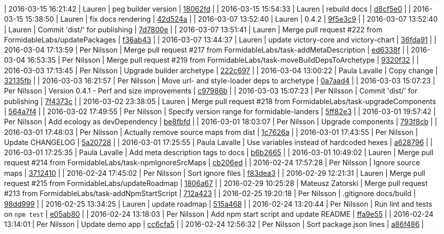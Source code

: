 | 2016-03-15 16:21:42 | Lauren | peg builder version | [18062fd](https://github.com/fivethirtyeight/victory/commit/18062fd604fdadc4f66f0848cd539d76aa0203b7) |
| 2016-03-15 15:54:33 | Lauren | rebuild docs | [d8cf5e0](https://github.com/fivethirtyeight/victory/commit/d8cf5e0db04861786fc4809d9ac63bf9c11d461a) |
| 2016-03-15 15:38:50 | Lauren | fix docs rendering | [42d524a](https://github.com/fivethirtyeight/victory/commit/42d524ade0533a0d1ed11d6ea602cc9999880a9c) |
| 2016-03-07 13:52:40 | Lauren | 0.4.2 | [9f5e3c9](https://github.com/fivethirtyeight/victory/commit/9f5e3c9edf9d8425efb6befc0f075838574da7ba) |
| 2016-03-07 13:52:40 | Lauren | Commit 'dist/' for publishing | [7d7800e](https://github.com/fivethirtyeight/victory/commit/7d7800e86b6cb75c55ceda06110d4e3956a8031d) |
| 2016-03-07 13:51:41 | Lauren | Merge pull request #222 from FormidableLabs/updatePackages | [f36ab43](https://github.com/fivethirtyeight/victory/commit/f36ab43bb1aeb90992dcea1f10fd0b5bc82f30c2) |
| 2016-03-07 13:44:37 | Lauren | update victory-core and victory-chart | [36fda91](https://github.com/fivethirtyeight/victory/commit/36fda91c83c79673342b92a859af5ef97468ba4c) |
| 2016-03-04 17:13:59 | Per Nilsson | Merge pull request #217 from FormidableLabs/task-addMetaDescription | [ed6338f](https://github.com/fivethirtyeight/victory/commit/ed6338fc184f77eee7c708ea17e93e9c16d3934b) |
| 2016-03-04 16:53:35 | Per Nilsson | Merge pull request #219 from FormidableLabs/task-moveBuildDepsToArchetype | [9320f32](https://github.com/fivethirtyeight/victory/commit/9320f320b66cefca988fe1b7c95206b295bbb74b) |
| 2016-03-03 17:13:45 | Per Nilsson | Upgrade builder archetype | [222c697](https://github.com/fivethirtyeight/victory/commit/222c6974a05eb315e8864bfa6030b9074ab69dcd) |
| 2016-03-04 13:00:22 | Paula Lavalle | Copy change | [32135fb](https://github.com/fivethirtyeight/victory/commit/32135fbfc1c9bf7fe5125e6ead12485e82b502ba) |
| 2016-03-03 16:21:57 | Per Nilsson | Move url- and style-loader deps to archetype | [0a7aad4](https://github.com/fivethirtyeight/victory/commit/0a7aad427eec83d4a0ebf17cb3875901fb1a8a9c) |
| 2016-03-03 15:07:23 | Per Nilsson | Version 0.4.1 - Perf and size improvements | [c97986b](https://github.com/fivethirtyeight/victory/commit/c97986bcc9cff78f9b5a2d33a033eca31e43c12f) |
| 2016-03-03 15:07:23 | Per Nilsson | Commit 'dist/' for publishing | [7f4373c](https://github.com/fivethirtyeight/victory/commit/7f4373c2978f8962ed0cb870afd401a25020ce44) |
| 2016-03-02 23:38:05 | Lauren | Merge pull request #218 from FormidableLabs/task-upgradeComponents | [564a7f4](https://github.com/fivethirtyeight/victory/commit/564a7f40c5b6ef8042911e6590056338e964e322) |
| 2016-03-02 17:49:55 | Per Nilsson | Specify version range for formidable-landers | [5ff82e3](https://github.com/fivethirtyeight/victory/commit/5ff82e3f39a9619bd981a5ed0ff774fe61d44113) |
| 2016-03-01 19:57:42 | Per Nilsson | Add ecology as devDependency | [be8fbfd](https://github.com/fivethirtyeight/victory/commit/be8fbfda34b64bf7c1052299ab96f5ca651121de) |
| 2016-03-01 18:03:07 | Per Nilsson | Upgrade components | [793f8cb](https://github.com/fivethirtyeight/victory/commit/793f8cbaef422a6c7e0e26e5ae7c07b568601d1f) |
| 2016-03-01 17:48:03 | Per Nilsson | Actually remove source maps from dist | [1c7626a](https://github.com/fivethirtyeight/victory/commit/1c7626a2f46d6d17a9301e9ee4575f1be7a1060a) |
| 2016-03-01 17:43:55 | Per Nilsson | Update CHANGELOG | [5a20728](https://github.com/fivethirtyeight/victory/commit/5a2072847d7aef17e807cc84eb0df1bd80d44ff4) |
| 2016-03-01 17:25:55 | Paula Lavalle | Use variables instead of hardcoded hexes | [a628796](https://github.com/fivethirtyeight/victory/commit/a628796c4029c66c665048056ee0d1472c0601d8) |
| 2016-03-01 17:25:35 | Paula Lavalle | Add meta description tags to docs | [b6b2665](https://github.com/fivethirtyeight/victory/commit/b6b2665fc7cad377f6bd944354069b71eb984074) |
| 2016-03-01 10:49:02 | Lauren | Merge pull request #214 from FormidableLabs/task-npmIgnoreSrcMaps | [cb206ed](https://github.com/fivethirtyeight/victory/commit/cb206ed7cc5c749b9354cb65827df2c5664dfb25) |
| 2016-02-24 17:57:28 | Per Nilsson | Ignore source maps | [3712410](https://github.com/fivethirtyeight/victory/commit/371241010eb0cb44d33e77a12aff7dcb2b9580b5) |
| 2016-02-24 17:45:02 | Per Nilsson | Sort ignore files | [f83dea3](https://github.com/fivethirtyeight/victory/commit/f83dea31d8577ab6a923a54f3812b92bbd171e82) |
| 2016-02-29 12:21:31 | Lauren | Merge pull request #215 from FormidableLabs/updateRoadmap | [1806a67](https://github.com/fivethirtyeight/victory/commit/1806a6723c96f98c59d352d7ad20af937f02f867) |
| 2016-02-29 10:25:28 | Mateusz Zatorski | Merge pull request #213 from FormidableLabs/task-addNpmStartScript | [712a423](https://github.com/fivethirtyeight/victory/commit/712a42393ab01e23011724601e00f6861e826c62) |
| 2016-02-25 19:20:18 | Per Nilsson | .gitignore docs/build | [98dd999](https://github.com/fivethirtyeight/victory/commit/98dd9996820ca1e6ccdf70cbb3d03fa2ee553c9f) |
| 2016-02-25 13:34:25 | Lauren | update roadmap | [515a468](https://github.com/fivethirtyeight/victory/commit/515a4683493f9ace2c80d4b485b71496d46e9538) |
| 2016-02-24 13:20:44 | Per Nilsson | Run lint and tests on `npm test` | [e05ab80](https://github.com/fivethirtyeight/victory/commit/e05ab8017c098986d3b3c5dfe950b8edbafcf666) |
| 2016-02-24 13:18:03 | Per Nilsson | Add npm start script and update README | [ffa9e55](https://github.com/fivethirtyeight/victory/commit/ffa9e555e05b365ebb44bd7ce645269241690595) |
| 2016-02-24 13:14:01 | Per Nilsson | Update demo app | [cc6cfa5](https://github.com/fivethirtyeight/victory/commit/cc6cfa5264358beb9bd6a3482ddb33cf3da49e63) |
| 2016-02-24 12:56:32 | Per Nilsson | Sort package.json lines | [a86f486](https://github.com/fivethirtyeight/victory/commit/a86f486d70a79908a69298a763190b85e7776f40) |